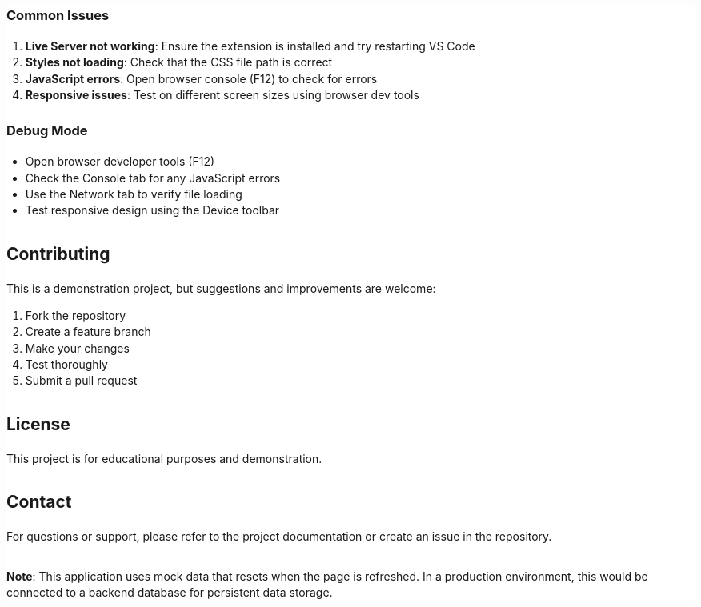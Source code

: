 ### Common Issues
1. **Live Server not working**: Ensure the extension is installed and try restarting VS Code
2. **Styles not loading**: Check that the CSS file path is correct
3. **JavaScript errors**: Open browser console (F12) to check for errors
4. **Responsive issues**: Test on different screen sizes using browser dev tools

### Debug Mode
- Open browser developer tools (F12)
- Check the Console tab for any JavaScript errors
- Use the Network tab to verify file loading
- Test responsive design using the Device toolbar

## Contributing
This is a demonstration project, but suggestions and improvements are welcome:
1. Fork the repository
2. Create a feature branch
3. Make your changes
4. Test thoroughly
5. Submit a pull request

## License
This project is for educational purposes and demonstration.

## Contact
For questions or support, please refer to the project documentation or create an issue in the repository.

---

**Note**: This application uses mock data that resets when the page is refreshed. In a production environment, this would be connected to a backend database for persistent data storage. 